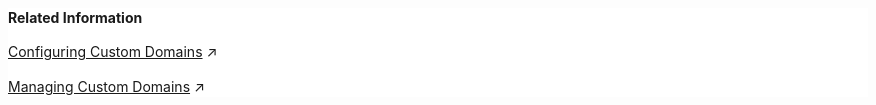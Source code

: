 **Related Information**  


[Configuring Custom Domains](https://help.sap.com/viewer/74af813c7ee2457cb5eddca0cc70a0c1/Cloud/en-US/1c6c729595f144d9a0bec1b4e2ef1299.html "To make sure that your domain is trusted and all application data is protected, you must first set up secure TLS/SSL communication. Then, make your application reachable via the custom domain and route traffic to it.") :arrow_upper_right:

[Managing Custom Domains](https://help.sap.com/viewer/74af813c7ee2457cb5eddca0cc70a0c1/Cloud/en-US/4651cdc79a1c49878e340e0448e5d0e6.html "Use the Cloud Foundry CLI to manage your custom domains and complete tasks like updating a certificate.") :arrow_upper_right:

